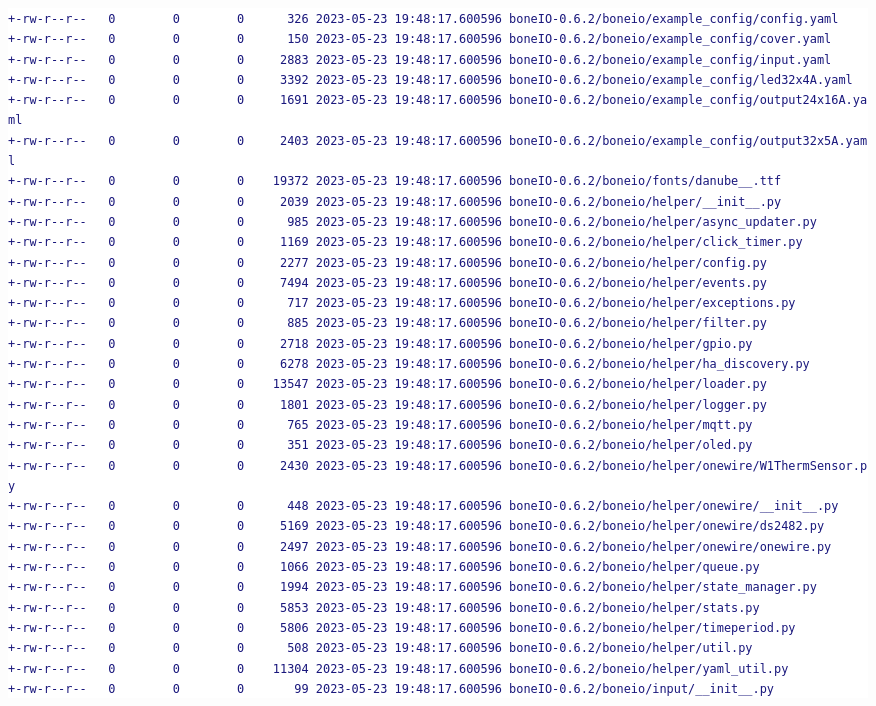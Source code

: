 ```diff
+-rw-r--r--   0        0        0      326 2023-05-23 19:48:17.600596 boneIO-0.6.2/boneio/example_config/config.yaml
+-rw-r--r--   0        0        0      150 2023-05-23 19:48:17.600596 boneIO-0.6.2/boneio/example_config/cover.yaml
+-rw-r--r--   0        0        0     2883 2023-05-23 19:48:17.600596 boneIO-0.6.2/boneio/example_config/input.yaml
+-rw-r--r--   0        0        0     3392 2023-05-23 19:48:17.600596 boneIO-0.6.2/boneio/example_config/led32x4A.yaml
+-rw-r--r--   0        0        0     1691 2023-05-23 19:48:17.600596 boneIO-0.6.2/boneio/example_config/output24x16A.yaml
+-rw-r--r--   0        0        0     2403 2023-05-23 19:48:17.600596 boneIO-0.6.2/boneio/example_config/output32x5A.yaml
+-rw-r--r--   0        0        0    19372 2023-05-23 19:48:17.600596 boneIO-0.6.2/boneio/fonts/danube__.ttf
+-rw-r--r--   0        0        0     2039 2023-05-23 19:48:17.600596 boneIO-0.6.2/boneio/helper/__init__.py
+-rw-r--r--   0        0        0      985 2023-05-23 19:48:17.600596 boneIO-0.6.2/boneio/helper/async_updater.py
+-rw-r--r--   0        0        0     1169 2023-05-23 19:48:17.600596 boneIO-0.6.2/boneio/helper/click_timer.py
+-rw-r--r--   0        0        0     2277 2023-05-23 19:48:17.600596 boneIO-0.6.2/boneio/helper/config.py
+-rw-r--r--   0        0        0     7494 2023-05-23 19:48:17.600596 boneIO-0.6.2/boneio/helper/events.py
+-rw-r--r--   0        0        0      717 2023-05-23 19:48:17.600596 boneIO-0.6.2/boneio/helper/exceptions.py
+-rw-r--r--   0        0        0      885 2023-05-23 19:48:17.600596 boneIO-0.6.2/boneio/helper/filter.py
+-rw-r--r--   0        0        0     2718 2023-05-23 19:48:17.600596 boneIO-0.6.2/boneio/helper/gpio.py
+-rw-r--r--   0        0        0     6278 2023-05-23 19:48:17.600596 boneIO-0.6.2/boneio/helper/ha_discovery.py
+-rw-r--r--   0        0        0    13547 2023-05-23 19:48:17.600596 boneIO-0.6.2/boneio/helper/loader.py
+-rw-r--r--   0        0        0     1801 2023-05-23 19:48:17.600596 boneIO-0.6.2/boneio/helper/logger.py
+-rw-r--r--   0        0        0      765 2023-05-23 19:48:17.600596 boneIO-0.6.2/boneio/helper/mqtt.py
+-rw-r--r--   0        0        0      351 2023-05-23 19:48:17.600596 boneIO-0.6.2/boneio/helper/oled.py
+-rw-r--r--   0        0        0     2430 2023-05-23 19:48:17.600596 boneIO-0.6.2/boneio/helper/onewire/W1ThermSensor.py
+-rw-r--r--   0        0        0      448 2023-05-23 19:48:17.600596 boneIO-0.6.2/boneio/helper/onewire/__init__.py
+-rw-r--r--   0        0        0     5169 2023-05-23 19:48:17.600596 boneIO-0.6.2/boneio/helper/onewire/ds2482.py
+-rw-r--r--   0        0        0     2497 2023-05-23 19:48:17.600596 boneIO-0.6.2/boneio/helper/onewire/onewire.py
+-rw-r--r--   0        0        0     1066 2023-05-23 19:48:17.600596 boneIO-0.6.2/boneio/helper/queue.py
+-rw-r--r--   0        0        0     1994 2023-05-23 19:48:17.600596 boneIO-0.6.2/boneio/helper/state_manager.py
+-rw-r--r--   0        0        0     5853 2023-05-23 19:48:17.600596 boneIO-0.6.2/boneio/helper/stats.py
+-rw-r--r--   0        0        0     5806 2023-05-23 19:48:17.600596 boneIO-0.6.2/boneio/helper/timeperiod.py
+-rw-r--r--   0        0        0      508 2023-05-23 19:48:17.600596 boneIO-0.6.2/boneio/helper/util.py
+-rw-r--r--   0        0        0    11304 2023-05-23 19:48:17.600596 boneIO-0.6.2/boneio/helper/yaml_util.py
+-rw-r--r--   0        0        0       99 2023-05-23 19:48:17.600596 boneIO-0.6.2/boneio/input/__init__.py
```